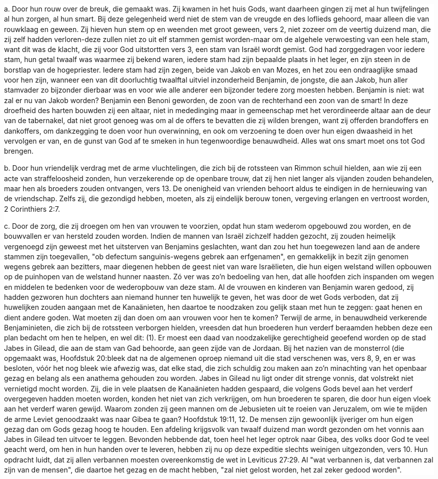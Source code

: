 a. Door hun rouw over de breuk, die gemaakt was. Zij kwamen in het huis Gods, want daarheen gingen zij met al hun twijfelingen al hun zorgen, al hun smart. Bij deze gelegenheid werd niet de stem van de vreugde en des loflieds gehoord, maar alleen die van rouwklaag en geween. Zij hieven hun stem op en weenden met groot geween, vers 2, niet zozeer om de veertig duizend man, die zij zelf hadden verloren-deze zullen niet zo uit elf stammen gemist worden-maar om de algehele verwoesting van een hele stam, want dit was de klacht, die zij voor God uitstortten vers 3, een stam van Israël wordt gemist. God had zorggedragen voor iedere stam, hun getal twaalf was waarmee zij bekend waren, iedere stam had zijn bepaalde plaats in het leger, en zijn steen in de borstlap van de hogepriester. Iedere stam had zijn zegen, beide van Jakob en van Mozes, en het zou een ondraaglijke smaad voor hen zijn, wanneer een van dit doorluchtig twaalftal uitviel inzonderheid Benjamin, de jongste, die aan Jakob, hun aller stamvader zo bijzonder dierbaar was en voor wie alle anderer een bijzonder tedere zorg moesten hebben. Benjamin is niet: wat zal er nu van Jakob worden? Benjamin een Benoni geworden, de zoon van de rechterhand een zoon van de smart! In deze droefheid des harten bouwden zij een altaar, niet in mededinging maar in gemeenschap met het verordineerde altaar aan de deur van de tabernakel, dat niet groot genoeg was om al de offers te bevatten die zij wilden brengen, want zij offerden brandoffers en dankoffers, om dankzegging te doen voor hun overwinning, en ook om verzoening te doen over hun eigen dwaasheid in het vervolgen er van, en de gunst van God af te smeken in hun tegenwoordige benauwdheid. Alles wat ons smart moet ons tot God brengen. 

b. Door hun vriendelijk verdrag met de arme vluchtelingen, die zich bij de rotssteen van Rimmon schuil hielden, aan wie zij een acte van straffeloosheid zonden, hun verzekerende op de openbare trouw, dat zij hen niet langer als vijanden zouden behandelen, maar hen als broeders zouden ontvangen, vers 13. De onenigheid van vrienden behoort aldus te eindigen in de hernieuwing van de vriendschap. Zelfs zij, die gezondigd hebben, moeten, als zij eindelijk berouw tonen, vergeving erlangen en vertroost worden, 2 Corinthiers 2:7. 

c. Door de zorg, die zij droegen om hen van vrouwen te voorzien, opdat hun stam wederom opgebouwd zou worden, en de bouwvallen er van hersteld zouden worden. Indien de mannen van Israël zichzelf hadden gezocht, zij zouden heimelijk vergenoegd zijn geweest met het uitsterven van Benjamins geslachten, want dan zou het hun toegewezen land aan de andere stammen zijn toegevallen, "ob defectum sanguinis-wegens gebrek aan erfgenamen", en gemakkelijk in bezit zijn genomen wegens gebrek aan bezitters, maar diegenen hebben de geest niet van ware Israëlieten, die hun eigen welstand willen opbouwen op de puinhopen van de welstand hunner naasten. Zó ver was zo’n bedoeling van hen, dat alle hoofden zich inspanden om wegen en middelen te bedenken voor de wederopbouw van deze stam. Al de vrouwen en kinderen van Benjamin waren gedood, zij hadden gezworen hun dochters aan niemand hunner ten huwelijk te geven, het was door de wet Gods verboden, dat zij huwelijken zouden aangaan met de Kanaänieten, hen daartoe te noodzaken zou gelijk staan met hun te zeggen: gaat henen en dient andere goden. Wat moeten zij dan doen om aan vrouwen voor hen te komen? 
Terwijl de arme, in benauwdheid verkerende Benjaminieten, die zich bij de rotssteen verborgen hielden, vreesden dat hun broederen hun verderf beraamden hebben deze een plan bedacht om hen te helpen, en wel dit: 
(1). Er moest een daad van noodzakelijke gerechtigheid geoefend worden op de stad Jabes in Gilead, die aan de stam van Gad behoorde, aan geen zijde van de Jordaan. Bij het nazien van de monsterrol (die opgemaakt was, Hoofdstuk 20:bleek dat na de algemenen oproep niemand uit die stad verschenen was, vers 8, 9, en er was besloten, vóór het nog bleek wie afwezig was, dat elke stad, die zich schuldig zou maken aan zo’n minachting van het openbaar gezag en belang als een anathema gehouden zou worden. Jabes in Gilead nu ligt onder dit strenge vonnis, dat volstrekt niet vernietigd mocht worden. Zij, die in vele plaatsen de Kanaänieten hadden gespaard, die volgens Gods bevel aan het verderf overgegeven hadden moeten worden, konden het niet van zich verkrijgen, om hun broederen te sparen, die door hun eigen vloek aan het verderf waren gewijd. Waarom zonden zij geen mannen om de Jebusieten uit te roeien van Jeruzalem, om wie te mijden de arme Leviet genoodzaakt was naar Gibea te gaan? Hoofdstuk 19:11, 12. De mensen zijn gewoonlijk ijveriger om hun eigen gezag dan om Gods gezag hoog te houden. Een afdeling krijgsvolk van twaalf duizend man wordt gezonden om het vonnis aan Jabes in Gilead ten uitvoer te leggen. Bevonden hebbende dat, toen heel het leger optrok naar Gibea, des volks door God te veel geacht werd, om hen in hun handen over te leveren, hebben zij nu op deze expeditie slechts weinigen uitgezonden, vers 10. Hun opdracht luidt, dat zij allen verbannen moesten overeenkomstig de wet in Leviticus 27:29. Al "wat verbannen is, dat verbannen zal zijn van de mensen", die daartoe het gezag en de macht hebben, "zal niet gelost worden, het zal zeker gedood worden". 
